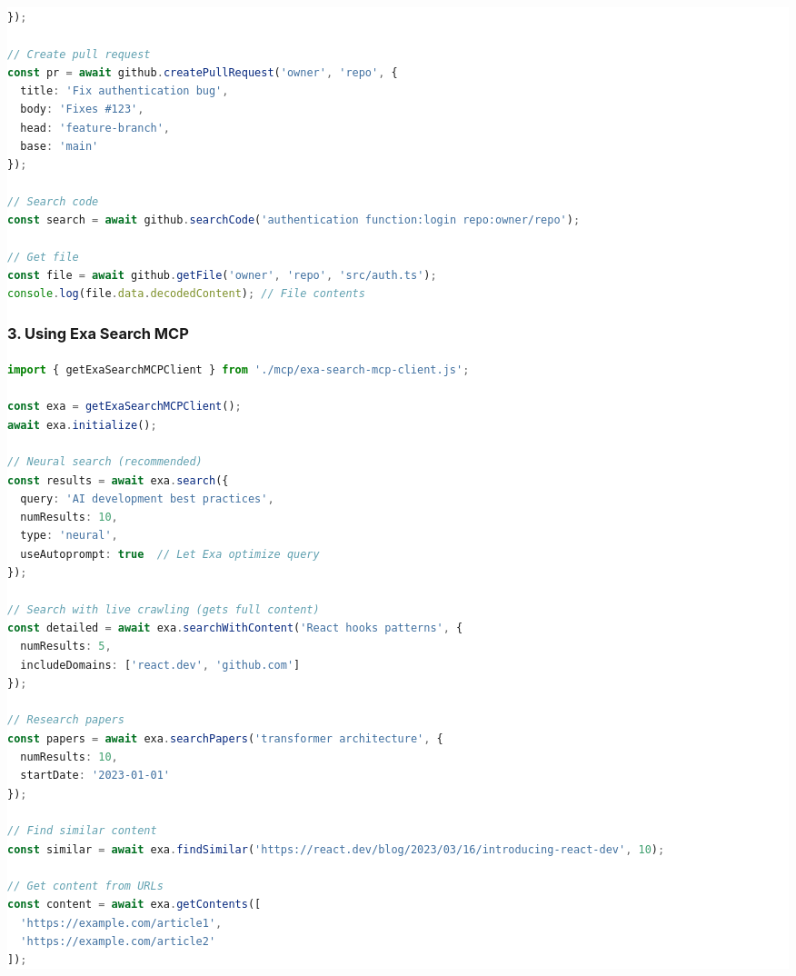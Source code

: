 ```typescript
});

// Create pull request
const pr = await github.createPullRequest('owner', 'repo', {
  title: 'Fix authentication bug',
  body: 'Fixes #123',
  head: 'feature-branch',
  base: 'main'
});

// Search code
const search = await github.searchCode('authentication function:login repo:owner/repo');

// Get file
const file = await github.getFile('owner', 'repo', 'src/auth.ts');
console.log(file.data.decodedContent); // File contents
```

### 3. Using Exa Search MCP

```typescript
import { getExaSearchMCPClient } from './mcp/exa-search-mcp-client.js';

const exa = getExaSearchMCPClient();
await exa.initialize();

// Neural search (recommended)
const results = await exa.search({
  query: 'AI development best practices',
  numResults: 10,
  type: 'neural',
  useAutoprompt: true  // Let Exa optimize query
});

// Search with live crawling (gets full content)
const detailed = await exa.searchWithContent('React hooks patterns', {
  numResults: 5,
  includeDomains: ['react.dev', 'github.com']
});

// Research papers
const papers = await exa.searchPapers('transformer architecture', {
  numResults: 10,
  startDate: '2023-01-01'
});

// Find similar content
const similar = await exa.findSimilar('https://react.dev/blog/2023/03/16/introducing-react-dev', 10);

// Get content from URLs
const content = await exa.getContents([
  'https://example.com/article1',
  'https://example.com/article2'
]);
```
